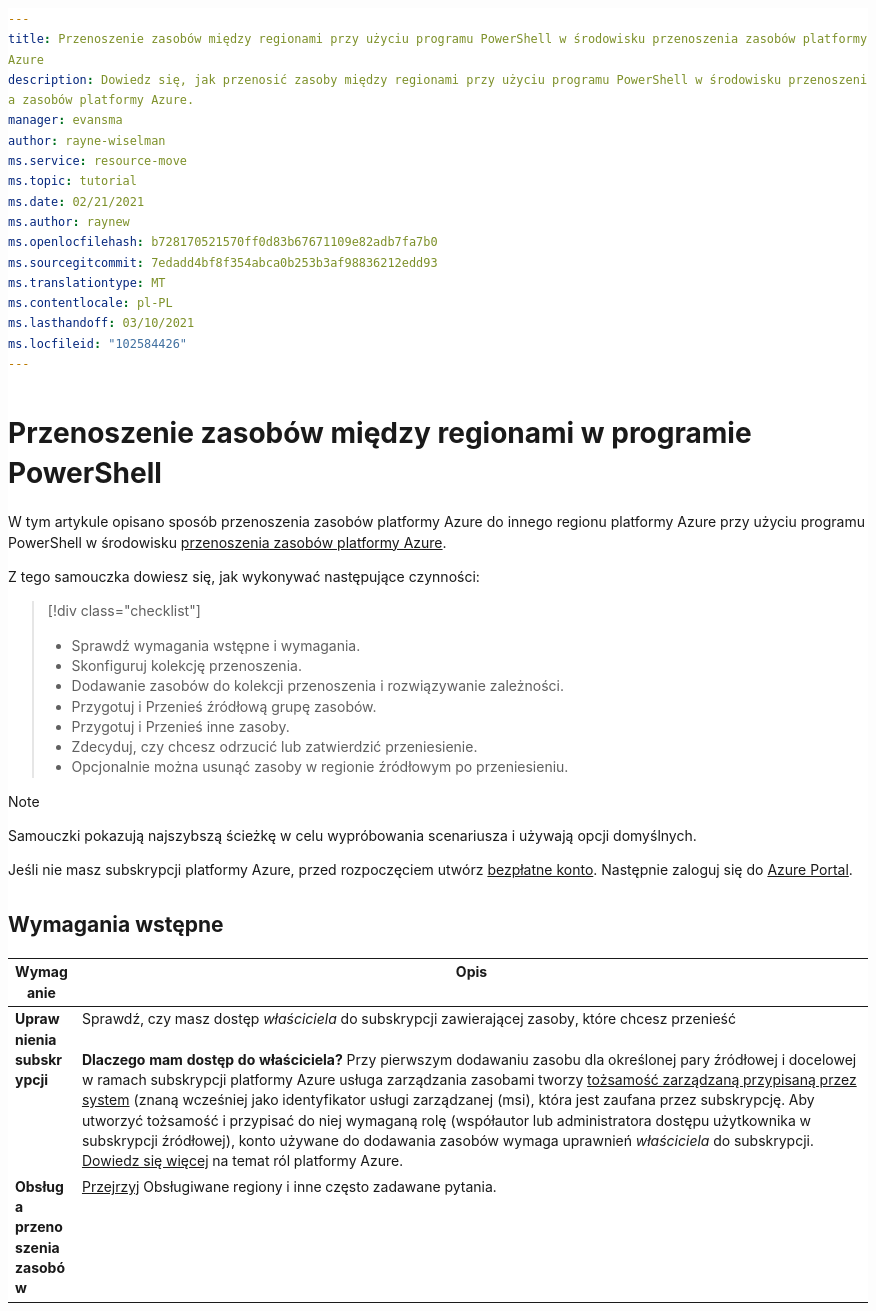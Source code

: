 ```yaml
---
title: Przenoszenie zasobów między regionami przy użyciu programu PowerShell w środowisku przenoszenia zasobów platformy Azure
description: Dowiedz się, jak przenosić zasoby między regionami przy użyciu programu PowerShell w środowisku przenoszenia zasobów platformy Azure.
manager: evansma
author: rayne-wiselman
ms.service: resource-move
ms.topic: tutorial
ms.date: 02/21/2021
ms.author: raynew
ms.openlocfilehash: b728170521570ff0d83b67671109e82adb7fa7b0
ms.sourcegitcommit: 7edadd4bf8f354abca0b253b3af98836212edd93
ms.translationtype: MT
ms.contentlocale: pl-PL
ms.lasthandoff: 03/10/2021
ms.locfileid: "102584426"
---
```

# <a name="move-resources-across-regions-in-powershell"></a>Przenoszenie zasobów między regionami w programie PowerShell

W tym artykule opisano sposób przenoszenia zasobów platformy Azure do innego regionu platformy Azure przy użyciu programu PowerShell w środowisku [przenoszenia zasobów platformy Azure](overview.md).

Z tego samouczka dowiesz się, jak wykonywać następujące czynności:

> [!div class="checklist"]
> * Sprawdź wymagania wstępne i wymagania.
> * Skonfiguruj kolekcję przenoszenia.
> * Dodawanie zasobów do kolekcji przenoszenia i rozwiązywanie zależności.
> * Przygotuj i Przenieś źródłową grupę zasobów. 
> * Przygotuj i Przenieś inne zasoby.
> * Zdecyduj, czy chcesz odrzucić lub zatwierdzić przeniesienie. 
> * Opcjonalnie można usunąć zasoby w regionie źródłowym po przeniesieniu.

> [!NOTE]
> Samouczki pokazują najszybszą ścieżkę w celu wypróbowania scenariusza i używają opcji domyślnych. 

Jeśli nie masz subskrypcji platformy Azure, przed rozpoczęciem utwórz [bezpłatne konto](https://azure.microsoft.com/pricing/free-trial/). Następnie zaloguj się do [Azure Portal](https://portal.azure.com).

## <a name="prerequisites"></a>Wymagania wstępne
**Wymaganie** | **Opis**
--- | ---
**Uprawnienia subskrypcji** | Sprawdź, czy masz dostęp *właściciela* do subskrypcji zawierającej zasoby, które chcesz przenieść<br/><br/> **Dlaczego mam dostęp do właściciela?** Przy pierwszym dodawaniu zasobu dla określonej pary źródłowej i docelowej w ramach subskrypcji platformy Azure usługa zarządzania zasobami tworzy [tożsamość zarządzaną przypisaną przez system](../active-directory/managed-identities-azure-resources/overview.md#managed-identity-types) (znaną wcześniej jako identyfikator usługi zarządzanej (msi), która jest zaufana przez subskrypcję. Aby utworzyć tożsamość i przypisać do niej wymaganą rolę (współautor lub administratora dostępu użytkownika w subskrypcji źródłowej), konto używane do dodawania zasobów wymaga uprawnień *właściciela* do subskrypcji. [Dowiedz się więcej](../role-based-access-control/rbac-and-directory-admin-roles.md#azure-roles) na temat ról platformy Azure.
**Obsługa przenoszenia zasobów** | [Przejrzyj](common-questions.md) Obsługiwane regiony i inne często zadawane pytania.